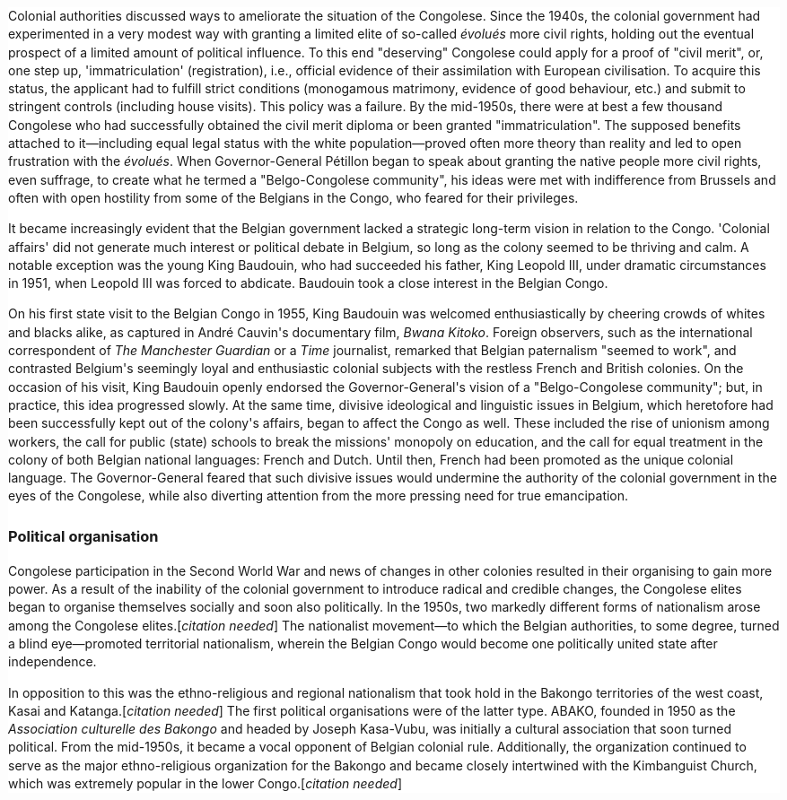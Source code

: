 Colonial authorities discussed ways to ameliorate the situation of the Congolese. Since the 1940s, the colonial government had experimented in a very modest way with granting a limited elite of so-called *évolués* more civil rights, holding out the eventual prospect of a limited amount of political influence. To this end "deserving" Congolese could apply for a proof of "civil merit", or, one step up, 'immatriculation' (registration), i.e., official evidence of their assimilation with European civilisation. To acquire this status, the applicant had to fulfill strict conditions (monogamous matrimony, evidence of good behaviour, etc.) and submit to stringent controls (including house visits). This policy was a failure. By the mid-1950s, there were at best a few thousand Congolese who had successfully obtained the civil merit diploma or been granted "immatriculation". The supposed benefits attached to it—including equal legal status with the white population—proved often more theory than reality and led to open frustration with the *évolués*. When Governor-General Pétillon began to speak about granting the native people more civil rights, even suffrage, to create what he termed a "Belgo-Congolese community", his ideas were met with indifference from Brussels and often with open hostility from some of the Belgians in the Congo, who feared for their privileges.

It became increasingly evident that the Belgian government lacked a strategic long-term vision in relation to the Congo. 'Colonial affairs' did not generate much interest or political debate in Belgium, so long as the colony seemed to be thriving and calm. A notable exception was the young King Baudouin, who had succeeded his father, King Leopold III, under dramatic circumstances in 1951, when Leopold III was forced to abdicate. Baudouin took a close interest in the Belgian Congo.

On his first state visit to the Belgian Congo in 1955, King Baudouin was welcomed enthusiastically by cheering crowds of whites and blacks alike, as captured in André Cauvin's documentary film, *Bwana Kitoko*. Foreign observers, such as the international correspondent of *The Manchester Guardian* or a *Time* journalist, remarked that Belgian paternalism "seemed to work", and contrasted Belgium's seemingly loyal and enthusiastic colonial subjects with the restless French and British colonies. On the occasion of his visit, King Baudouin openly endorsed the Governor-General's vision of a "Belgo-Congolese community"; but, in practice, this idea progressed slowly. At the same time, divisive ideological and linguistic issues in Belgium, which heretofore had been successfully kept out of the colony's affairs, began to affect the Congo as well. These included the rise of unionism among workers, the call for public (state) schools to break the missions' monopoly on education, and the call for equal treatment in the colony of both Belgian national languages: French and Dutch. Until then, French had been promoted as the unique colonial language. The Governor-General feared that such divisive issues would undermine the authority of the colonial government in the eyes of the Congolese, while also diverting attention from the more pressing need for true emancipation.

### Political organisation

Congolese participation in the Second World War and news of changes in other colonies resulted in their organising to gain more power. As a result of the inability of the colonial government to introduce radical and credible changes, the Congolese elites began to organise themselves socially and soon also politically. In the 1950s, two markedly different forms of nationalism arose among the Congolese elites.\[*citation needed*] The nationalist movement—to which the Belgian authorities, to some degree, turned a blind eye—promoted territorial nationalism, wherein the Belgian Congo would become one politically united state after independence.

In opposition to this was the ethno-religious and regional nationalism that took hold in the Bakongo territories of the west coast, Kasai and Katanga.\[*citation needed*] The first political organisations were of the latter type. ABAKO, founded in 1950 as the *Association culturelle des Bakongo* and headed by Joseph Kasa-Vubu, was initially a cultural association that soon turned political. From the mid-1950s, it became a vocal opponent of Belgian colonial rule. Additionally, the organization continued to serve as the major ethno-religious organization for the Bakongo and became closely intertwined with the Kimbanguist Church, which was extremely popular in the lower Congo.\[*citation needed*]
